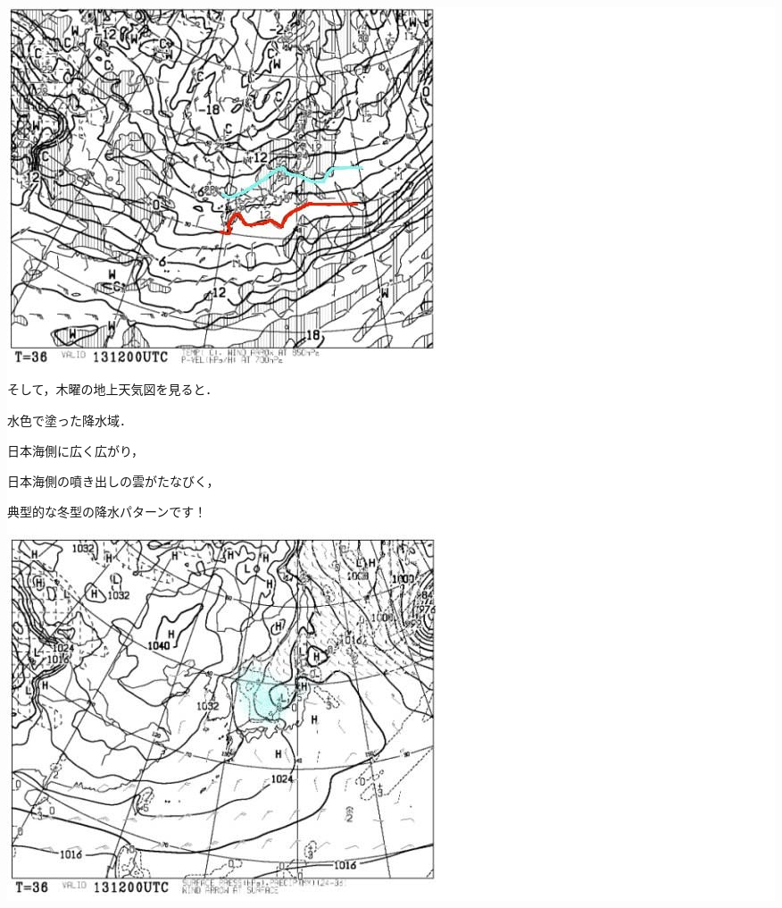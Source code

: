 ![9de07c17beacbe6df215dbd0bd1f5c2a.jpg](images/9de07c17beacbe6df215dbd0bd1f5c2a.jpg)




そして，木曜の地上天気図を見ると．


水色で塗った降水域．


日本海側に広く広がり，


日本海側の噴き出しの雲がたなびく，


典型的な冬型の降水パターンです！




![53de8bd96af47f25868725d8779ca7cd.jpg](images/53de8bd96af47f25868725d8779ca7cd.jpg)
